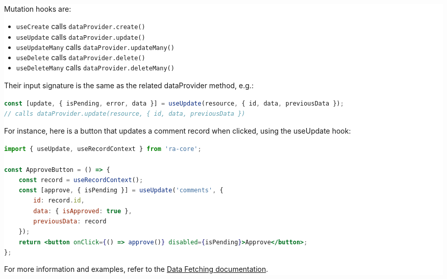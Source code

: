 Mutation hooks are:

- `useCreate` calls `dataProvider.create()`
- `useUpdate` calls `dataProvider.update()`
- `useUpdateMany` calls `dataProvider.updateMany()`
- `useDelete` calls `dataProvider.delete()`
- `useDeleteMany` calls `dataProvider.deleteMany()`

Their input signature is the same as the related dataProvider method, e.g.:

```jsx
const [update, { isPending, error, data }] = useUpdate(resource, { id, data, previousData });
// calls dataProvider.update(resource, { id, data, previousData })
```

For instance, here is a button that updates a comment record when clicked, using the useUpdate hook:

```jsx
import { useUpdate, useRecordContext } from 'ra-core';

const ApproveButton = () => {
    const record = useRecordContext();
    const [approve, { isPending }] = useUpdate('comments', {
        id: record.id,
        data: { isApproved: true },
        previousData: record
    });
    return <button onClick={() => approve()} disabled={isPending}>Approve</button>;
};
```

For more information and examples, refer to the [Data Fetching documentation](https://marmelab.com/ra-core/actions/).
